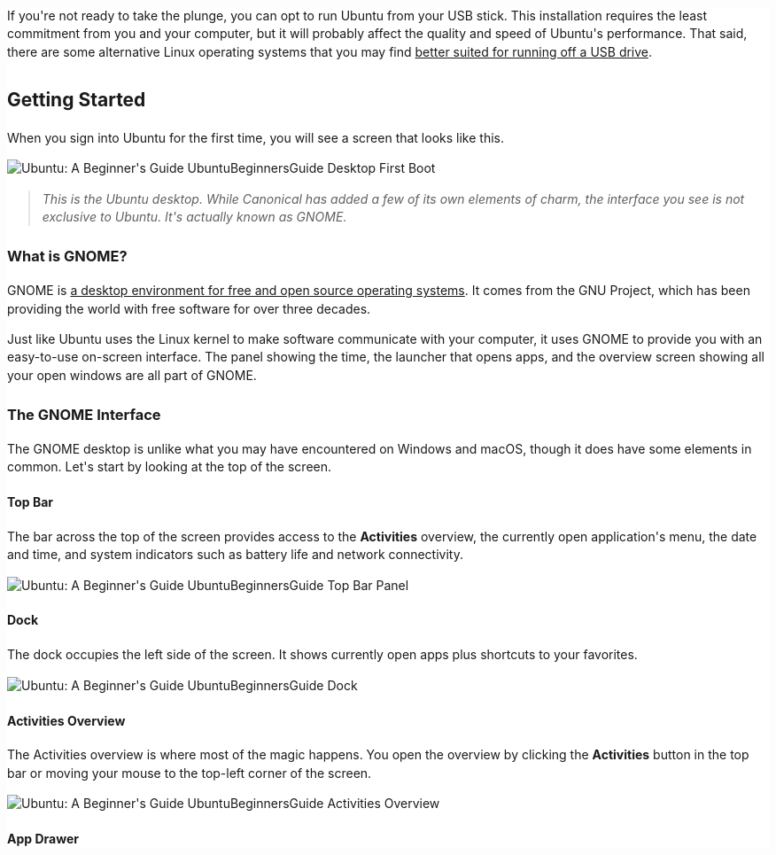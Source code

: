 If you're not ready to take the plunge, you can opt to run Ubuntu from your USB stick. This installation requires the least commitment from you and your computer, but it will probably affect the quality and speed of Ubuntu's performance. That said, there are some alternative Linux operating systems that you may find [better suited for running off a USB drive](http://www.makeuseof.com/tag/5-best-linux-distros-installation-usb-stick/).

## Getting Started

When you sign into Ubuntu for the first time, you will see a screen that looks like this.

![Ubuntu: A Beginner's Guide UbuntuBeginnersGuide Desktop First Boot](http://cdn.makeuseof.com/wp-content/uploads/2017/10/UbuntuBeginnersGuide-Desktop-First-Boot.png?x97327)

> _This is the Ubuntu desktop. While Canonical has added a few of its own elements of charm, the interface you see is not exclusive to Ubuntu. It's actually known as GNOME._

### What is GNOME?

GNOME is [a desktop environment for free and open source operating systems](http://www.makeuseof.com/tag/gnome-explained-look-one-linuxs-popular-desktops/). It comes from the GNU Project, which has been providing the world with free software for over three decades.

Just like Ubuntu uses the Linux kernel to make software communicate with your computer, it uses GNOME to provide you with an easy-to-use on-screen interface. The panel showing the time, the launcher that opens apps, and the overview screen showing all your open windows are all part of GNOME.

### The GNOME Interface

The GNOME desktop is unlike what you may have encountered on Windows and macOS, though it does have some elements in common. Let's start by looking at the top of the screen.

#### Top Bar

The bar across the top of the screen provides access to the **Activities** overview, the currently open application's menu, the date and time, and system indicators such as battery life and network connectivity.

![Ubuntu: A Beginner's Guide UbuntuBeginnersGuide Top Bar Panel](http://cdn.makeuseof.com/wp-content/uploads/2017/10/UbuntuBeginnersGuide-Top-Bar-Panel.png?x97327)

#### Dock

The dock occupies the left side of the screen. It shows currently open apps plus shortcuts to your favorites.

![Ubuntu: A Beginner's Guide UbuntuBeginnersGuide Dock](http://cdn.makeuseof.com/wp-content/uploads/2017/10/UbuntuBeginnersGuide-Dock.png?x97327)

#### Activities Overview

The Activities overview is where most of the magic happens. You open the overview by clicking the **Activities** button in the top bar or moving your mouse to the top-left corner of the screen.

![Ubuntu: A Beginner's Guide UbuntuBeginnersGuide Activities Overview](http://cdn.makeuseof.com/wp-content/uploads/2017/10/UbuntuBeginnersGuide-Activities-Overview.png?x97327)

#### App Drawer

